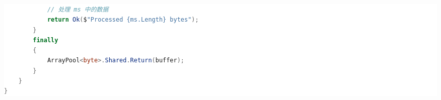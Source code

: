 ```csharp
            // 处理 ms 中的数据
            return Ok($"Processed {ms.Length} bytes");
        }
        finally
        {
            ArrayPool<byte>.Shared.Return(buffer);
        }
    }
}
```


